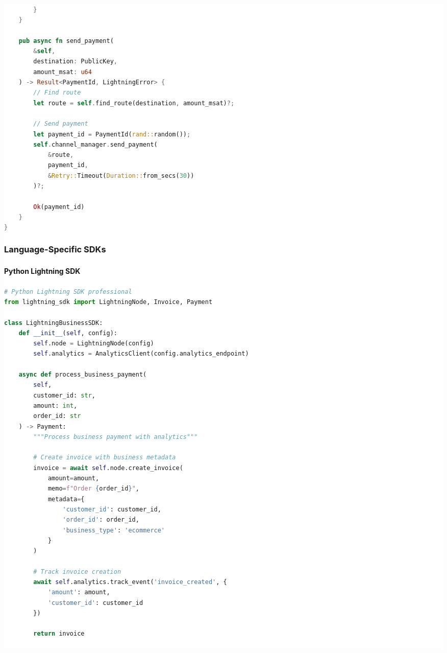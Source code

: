 ```rust
        }
    }
    
    pub async fn send_payment(
        &self,
        destination: PublicKey,
        amount_msat: u64
    ) -> Result<PaymentId, LightningError> {
        // Find route
        let route = self.find_route(destination, amount_msat)?;
        
        // Send payment
        let payment_id = PaymentId(rand::random());
        self.channel_manager.send_payment(
            &route,
            payment_id,
            &Retry::Timeout(Duration::from_secs(30))
        )?;
        
        Ok(payment_id)
    }
}
```

### Language-Specific SDKs

#### Python Lightning SDK
```python
# Python Lightning SDK professional
from lightning_sdk import LightningNode, Invoice, Payment

class LightningBusinessSDK:
    def __init__(self, config):
        self.node = LightningNode(config)
        self.analytics = AnalyticsClient(config.analytics_endpoint)
    
    async def process_business_payment(
        self,
        customer_id: str,
        amount: int,
        order_id: str
    ) -> Payment:
        """Process business payment with analytics"""
        
        # Create invoice with business metadata
        invoice = await self.node.create_invoice(
            amount=amount,
            memo=f"Order {order_id}",
            metadata={
                'customer_id': customer_id,
                'order_id': order_id,
                'business_type': 'ecommerce'
            }
        )
        
        # Track invoice creation
        await self.analytics.track_event('invoice_created', {
            'amount': amount,
            'customer_id': customer_id
        })
        
        return invoice
    
```